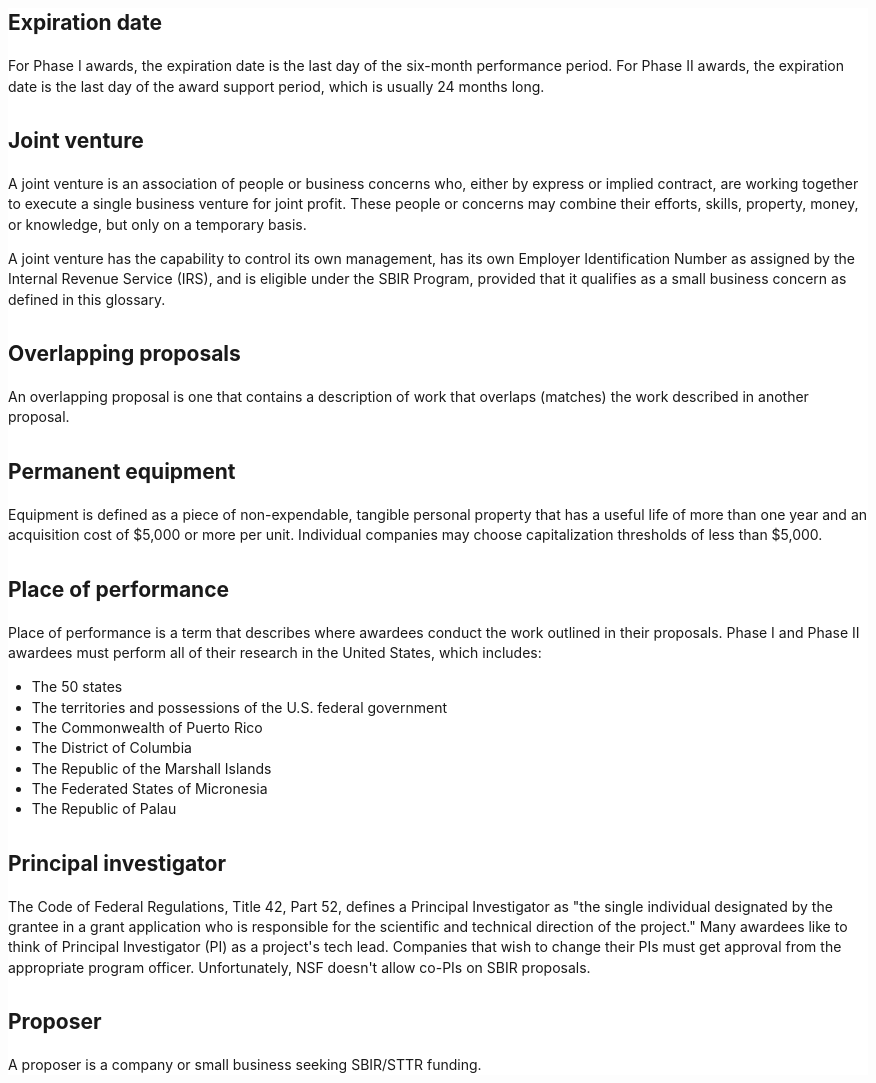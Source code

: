 ## Expiration date
For Phase I awards, the expiration date is the last day of the six-month performance period. For Phase II awards, the expiration date is the last day of the award support period, which is usually 24 months long.

## Joint venture
A joint venture is an association of people or business concerns who, either by express or implied contract, are working together to execute a single business venture for joint profit. These people or concerns may combine their efforts, skills, property, money, or knowledge, but only on a temporary basis.

A joint venture has the capability to control its own management, has its own Employer Identification Number as assigned by the Internal Revenue Service (IRS), and is eligible under the SBIR Program, provided that it qualifies as a small business concern as defined in this glossary.

## Overlapping proposals
An overlapping proposal is one that contains a description of work that overlaps (matches) the work described in another proposal.

## Permanent equipment
Equipment is defined as a piece of non-expendable, tangible personal property that has a useful life of more than one year and an acquisition cost of $5,000 or more per unit. Individual companies may choose capitalization thresholds of less than $5,000.

## Place of performance
Place of performance is a term that describes where awardees conduct the work outlined in their proposals. Phase I and Phase II awardees must perform all of their research in the United States, which includes:

- The 50 states
- The territories and possessions of the U.S. federal government
- The Commonwealth of Puerto Rico
- The District of Columbia
- The Republic of the Marshall Islands
- The Federated States of Micronesia
- The Republic of Palau

## Principal investigator
The Code of Federal Regulations, Title 42, Part 52, defines a Principal Investigator as "the single individual designated by the grantee in a grant application who is responsible for the scientific and technical direction of the project." Many awardees like to think of Principal Investigator (PI) as a project's tech lead. Companies that wish to change their PIs must get approval from the appropriate program officer. Unfortunately, NSF doesn't allow co-PIs on SBIR proposals.

## Proposer
A proposer is a company or small business seeking SBIR/STTR funding.

